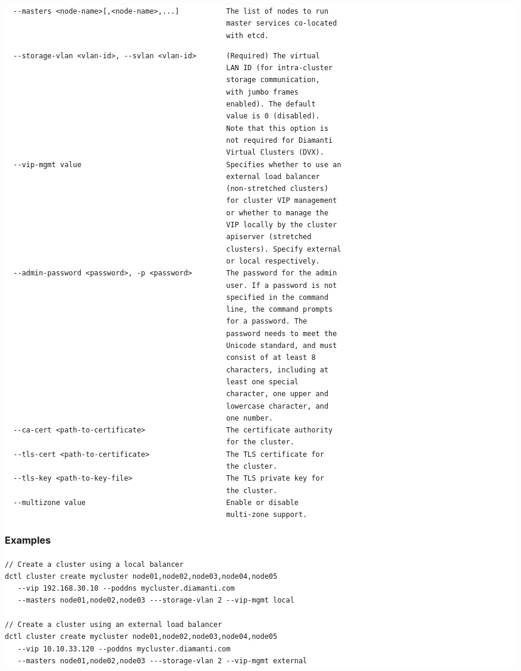 ```
  --masters <node-name>[,<node-name>,...]           The list of nodes to run
                                                    master services co-located
                                                    with etcd.
```

```
  --storage-vlan <vlan-id>, --svlan <vlan-id>       (Required) The virtual 
                                                    LAN ID (for intra-cluster 
                                                    storage communication, 
                                                    with jumbo frames 
                                                    enabled). The default 
                                                    value is 0 (disabled).
                                                    Note that this option is 
                                                    not required for Diamanti
                                                    Virtual Clusters (DVX).
  --vip-mgmt value                                  Specifies whether to use an
                                                    external load balancer
                                                    (non-stretched clusters) 
                                                    for cluster VIP management 
                                                    or whether to manage the
                                                    VIP locally by the cluster
                                                    apiserver (stretched 
                                                    clusters). Specify external
                                                    or local respectively.
  --admin-password <password>, -p <password>        The password for the admin
                                                    user. If a password is not
                                                    specified in the command 
                                                    line, the command prompts 
                                                    for a password. The 
                                                    password needs to meet the
                                                    Unicode standard, and must
                                                    consist of at least 8 
                                                    characters, including at 
                                                    least one special 
                                                    character, one upper and 
                                                    lowercase character, and 
                                                    one number.
  --ca-cert <path-to-certificate>                   The certificate authority 
                                                    for the cluster.
  --tls-cert <path-to-certificate>                  The TLS certificate for 
                                                    the cluster.
  --tls-key <path-to-key-file>                      The TLS private key for 
                                                    the cluster.
  --multizone value                                 Enable or disable 
                                                    multi-zone support.
```


### Examples

```
// Create a cluster using a local balancer 
dctl cluster create mycluster node01,node02,node03,node04,node05 
   --vip 192.168.30.10 --poddns mycluster.diamanti.com 
   --masters node01,node02,node03 ---storage-vlan 2 --vip-mgmt local
   
// Create a cluster using an external load balancer 
dctl cluster create mycluster node01,node02,node03,node04,node05 
   --vip 10.10.33.120 --poddns mycluster.diamanti.com 
   --masters node01,node02,node03 ---storage-vlan 2 --vip-mgmt external
```
